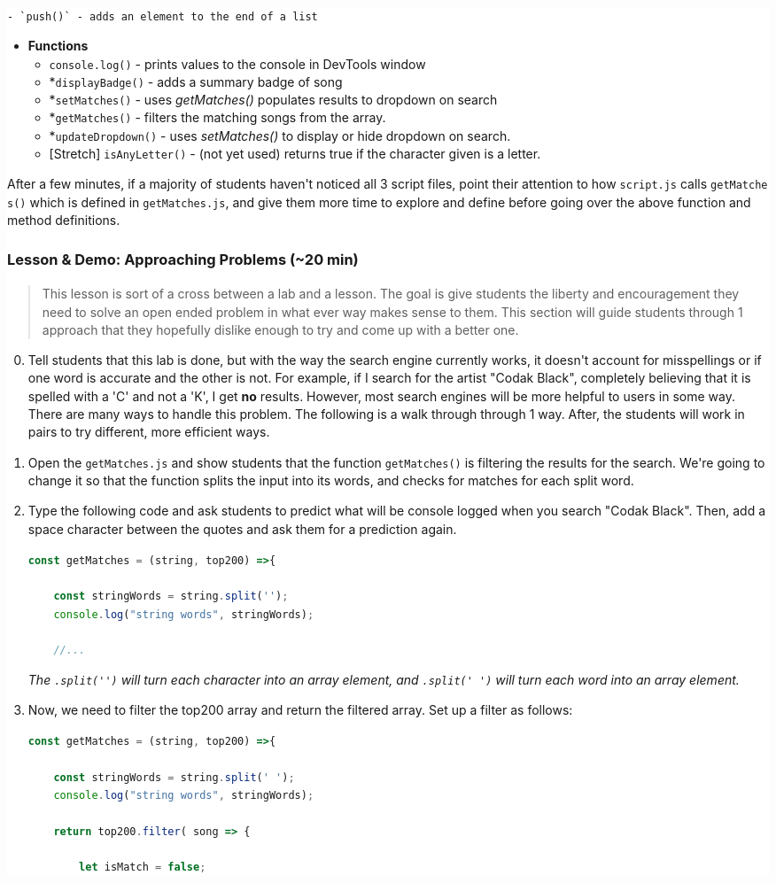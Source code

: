     - `push()` - adds an element to the end of a list
- **Functions**
    - `console.log()` - prints values to the console in DevTools window
    - *`displayBadge()` - adds a summary badge of song
    - *`setMatches()` - uses _getMatches()_ populates results to dropdown on search
    - *`getMatches()` - filters the matching songs from the array.
    - *`updateDropdown()` - uses _setMatches()_ to display or hide dropdown on search.
    - [Stretch] `isAnyLetter()` - (not yet used) returns true if the character given is a letter.

After a few minutes, if a majority of students haven't noticed all 3 script files, point their attention to how `script.js` calls `getMatches()` which is defined in `getMatches.js`, and give them more time to explore and define before going over the above function and method definitions.

### Lesson & Demo: Approaching Problems (~20 min)

> This lesson is sort of a cross between a lab and a lesson. The goal is give students the liberty and encouragement they need to solve an open ended problem in what ever way makes sense to them. This section will guide students through 1 approach that they hopefully dislike enough to try and come up with a better one.   

0. Tell students that this lab is done, but with the way the search engine currently works, it doesn't account for misspellings or if one word is accurate and the other is not. For example, if I search for the artist "Codak Black", completely believing that it is spelled with a 'C' and not a 'K', I get **no** results. However, most search engines will be more helpful to users in some way. There are many ways to handle this problem. The following is a walk through through 1 way. After, the students will work in pairs to try different, more efficient ways.

1. Open the `getMatches.js` and show students that the function `getMatches()` is filtering the results for the search. We're going to change it so that the function splits the input into its words, and checks for matches for each split word.

2. Type the following code and ask students to predict what will be console logged when you search "Codak Black". Then, add a space character between the quotes and ask them for a prediction again.  
    ```js
    const getMatches = (string, top200) =>{

        const stringWords = string.split('');
        console.log("string words", stringWords);

        //...
    ```
    _The `.split('')` will turn each character into an array element, and `.split(' ')` will turn each word into an array element._

3. Now, we need to filter the top200 array and return the filtered array. Set up a filter as follows:
    ```js
    const getMatches = (string, top200) =>{

        const stringWords = string.split(' ');
        console.log("string words", stringWords);

        return top200.filter( song => {

            let isMatch = false;
